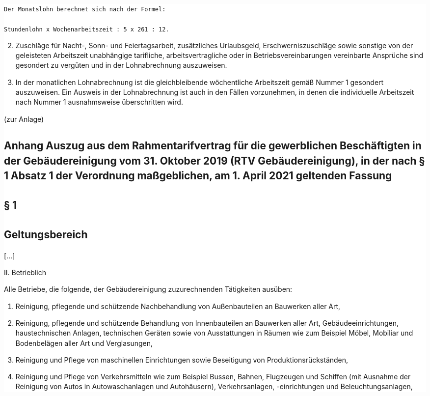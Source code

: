     Der Monatslohn berechnet sich nach der Formel:

    Stundenlohn x Wochenarbeitszeit : 5 x 261 : 12.


2.  Zuschläge für Nacht-, Sonn- und Feiertagsarbeit, zusätzliches
    Urlaubsgeld, Erschwerniszuschläge sowie sonstige von der geleisteten
    Arbeitszeit unabhängige tarifliche, arbeitsvertragliche oder in
    Betriebsvereinbarungen vereinbarte Ansprüche sind gesondert zu
    vergüten und in der Lohnabrechnung auszuweisen.


3.  In der monatlichen Lohnabrechnung ist die gleichbleibende wöchentliche
    Arbeitszeit gemäß Nummer 1 gesondert auszuweisen. Ein Ausweis in der
    Lohnabrechnung ist auch in den Fällen vorzunehmen, in denen die
    individuelle Arbeitszeit nach Nummer 1 ausnahmsweise überschritten
    wird.




(zur Anlage)

## Anhang Auszug aus dem Rahmentarifvertrag für die gewerblichen Beschäftigten in der Gebäudereinigung vom 31. Oktober 2019 (RTV Gebäudereinigung), in der nach § 1 Absatz 1 der Verordnung maßgeblichen, am 1. April 2021 geltenden Fassung

## § 1

## Geltungsbereich

[…]

II. Betrieblich

Alle Betriebe, die folgende, der Gebäudereinigung zuzurechnenden
Tätigkeiten ausüben:

1.  Reinigung, pflegende und schützende Nachbehandlung von Außenbauteilen
    an Bauwerken aller Art,


2.  Reinigung, pflegende und schützende Behandlung von Innenbauteilen an
    Bauwerken aller Art, Gebäudeeinrichtungen, haustechnischen Anlagen,
    technischen Geräten sowie von Ausstattungen in Räumen wie zum Beispiel
    Möbel, Mobiliar und Bodenbelägen aller Art und Verglasungen,


3.  Reinigung und Pflege von maschinellen Einrichtungen sowie Beseitigung
    von Produktionsrückständen,


4.  Reinigung und Pflege von Verkehrsmitteln wie zum Beispiel Bussen,
    Bahnen, Flugzeugen und Schiffen (mit Ausnahme der Reinigung von Autos
    in Autowaschanlagen und Autohäusern), Verkehrsanlagen, -einrichtungen
    und Beleuchtungsanlagen,

